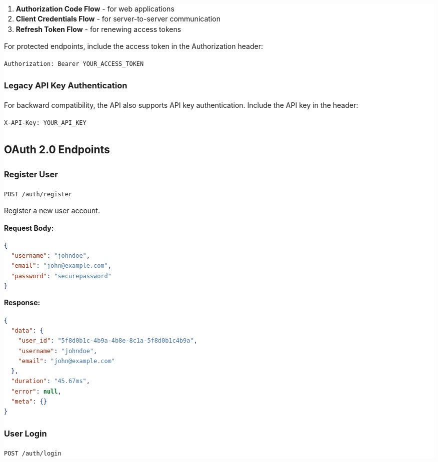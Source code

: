 1. **Authorization Code Flow** - for web applications
2. **Client Credentials Flow** - for server-to-server communication
3. **Refresh Token Flow** - for renewing access tokens

For protected endpoints, include the access token in the Authorization header:

```
Authorization: Bearer YOUR_ACCESS_TOKEN
```

### Legacy API Key Authentication

For backward compatibility, the API also supports API key authentication. Include the API key in the header:

```
X-API-Key: YOUR_API_KEY
```

## OAuth 2.0 Endpoints

### Register User

```
POST /auth/register
```

Register a new user account.

**Request Body:**
```json
{
  "username": "johndoe",
  "email": "john@example.com",
  "password": "securepassword"
}
```

**Response:**
```json
{
  "data": {
    "user_id": "5f8d0b1c-4b9a-4b8e-8c1a-5f8d0b1c4b9a",
    "username": "johndoe",
    "email": "john@example.com"
  },
  "duration": "45.67ms",
  "error": null,
  "meta": {}
}
```

### User Login

```
POST /auth/login
```

